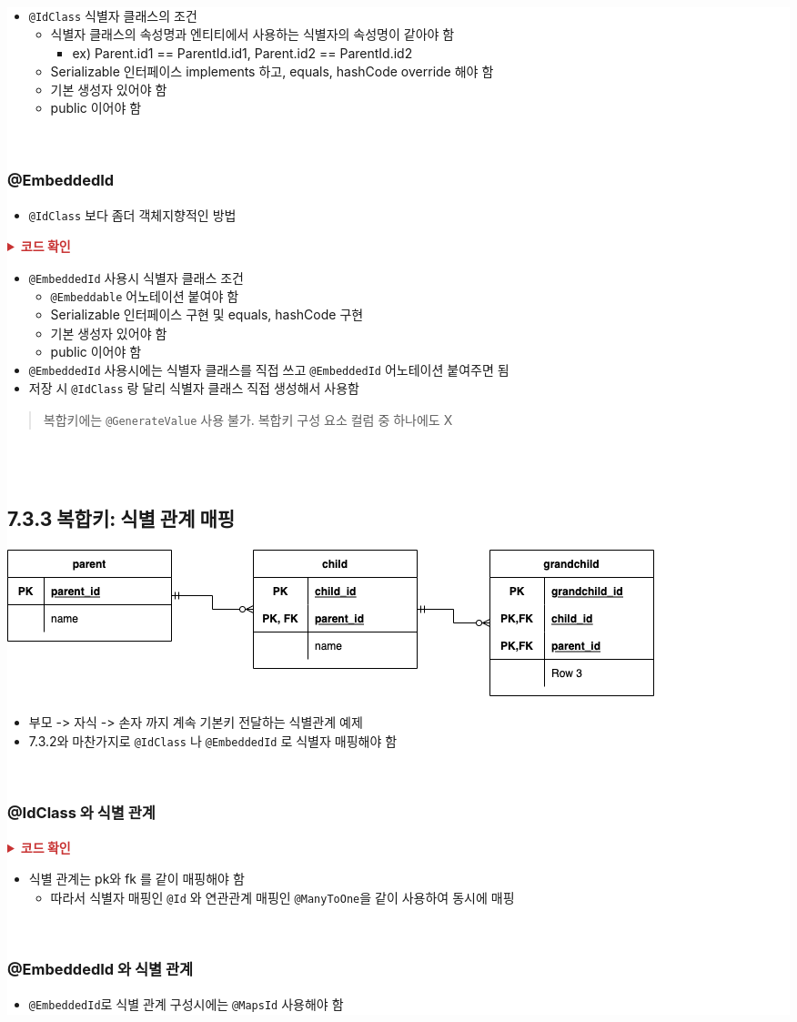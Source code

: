 - ```@IdClass``` 식별자 클래스의 조건
  - 식별자 클래스의 속성명과 엔티티에서 사용하는 식별자의 속성명이 같아야 함
    - ex) Parent.id1 == ParentId.id1, Parent.id2 == ParentId.id2
  - Serializable 인터페이스 implements 하고, equals, hashCode override 해야 함
  - 기본 생성자 있어야 함
  - public 이어야 함

<br/>

### @EmbeddedId
- ```@IdClass``` 보다 좀더 객체지향적인 방법 

<details><summary style="color:rgb(200, 50, 50)"><b>코드 확인</b></summary></details>

- ```@EmbeddedId``` 사용시 식별자 클래스 조건
  - ```@Embeddable``` 어노테이션 붙여야 함
  - Serializable 인터페이스 구현 및 equals, hashCode 구현
  - 기본 생성자 있어야 함
  - public 이어야 함
- ```@EmbeddedId``` 사용시에는 식별자 클래스를 직접 쓰고 ```@EmbeddedId``` 어노테이션 붙여주면 됨
- 저장 시 ```@IdClass``` 랑 달리 식별자 클래스 직접 생성해서 사용함

> 복합키에는 ```@GenerateValue``` 사용 불가. 복합키 구성 요소 컬럼 중 하나에도 X

<br/>
<br/>

## 7.3.3 복합키: 식별 관계 매핑

<img src="/assets/img/jpa_study/ch.7/pic-7-9.png">

- 부모 -> 자식 -> 손자 까지 계속 기본키 전달하는 식별관계 예제
- 7.3.2와 마찬가지로 ```@IdClass``` 나 ```@EmbeddedId``` 로 식별자 매핑해야 함

<br/>

### @IdClass 와 식별 관계

<details><summary style="color:rgb(200, 50, 50)"><b>코드 확인</b></summary></details>

- 식별 관계는 pk와 fk 를 같이 매핑해야 함
  - 따라서 식별자 매핑인 ```@Id``` 와 연관관계 매핑인 ```@ManyToOne```을 같이 사용하여 동시에 매핑

<br/>

### @EmbeddedId 와 식별 관계
- ```@EmbeddedId```로 식별 관계 구성시에는 ```@MapsId``` 사용해야 함

